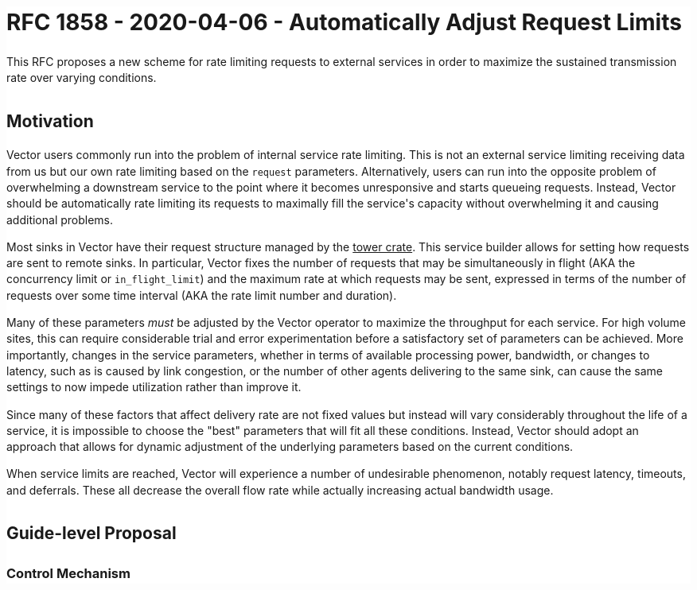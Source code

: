 # RFC 1858 - 2020-04-06 - Automatically Adjust Request Limits

This RFC proposes a new scheme for rate limiting requests to external
services in order to maximize the sustained transmission rate over
varying conditions.

## Motivation

Vector users commonly run into the problem of internal service rate
limiting. This is not an external service limiting receiving data from
us but our own rate limiting based on the `request`
parameters. Alternatively, users can run into the opposite problem of
overwhelming a downstream service to the point where it becomes
unresponsive and starts queueing requests. Instead, Vector should be
automatically rate limiting its requests to maximally fill the service's
capacity without overwhelming it and causing additional problems.

Most sinks in Vector have their request structure managed by the [tower
crate](https://github.com/tower-rs/tower).  This service builder allows
for setting how requests are sent to remote sinks. In particular, Vector
fixes the number of requests that may be simultaneously in flight (AKA
the concurrency limit or `in_flight_limit`) and the maximum rate at
which requests may be sent, expressed in terms of the number of requests
over some time interval (AKA the rate limit number and duration).

Many of these parameters _must_ be adjusted by the Vector operator to
maximize the throughput for each service. For high volume sites, this
can require considerable trial and error experimentation before a
satisfactory set of parameters can be achieved. More importantly,
changes in the service parameters, whether in terms of available
processing power, bandwidth, or changes to latency, such as is caused by
link congestion, or the number of other agents delivering to the same
sink, can cause the same settings to now impede utilization rather than
improve it.

Since many of these factors that affect delivery rate are not fixed
values but instead will vary considerably throughout the life of a
service, it is impossible to choose the "best" parameters that will fit
all these conditions. Instead, Vector should adopt an approach that
allows for dynamic adjustment of the underlying parameters based on the
current conditions.

When service limits are reached, Vector will experience a number of
undesirable phenomenon, notably request latency, timeouts, and
deferrals. These all decrease the overall flow rate while actually
increasing actual bandwidth usage.

## Guide-level Proposal

### Control Mechanism
